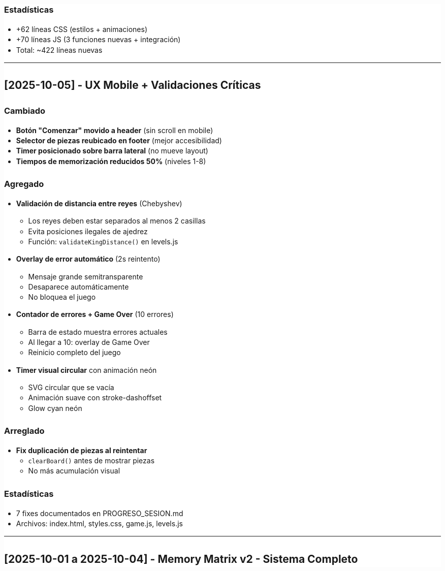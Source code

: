 ### Estadísticas
- +62 líneas CSS (estilos + animaciones)
- +70 líneas JS (3 funciones nuevas + integración)
- Total: ~422 líneas nuevas

---

## [2025-10-05] - UX Mobile + Validaciones Críticas

### Cambiado
- **Botón "Comenzar" movido a header** (sin scroll en mobile)
- **Selector de piezas reubicado en footer** (mejor accesibilidad)
- **Timer posicionado sobre barra lateral** (no mueve layout)
- **Tiempos de memorización reducidos 50%** (niveles 1-8)

### Agregado
- **Validación de distancia entre reyes** (Chebyshev)
  - Los reyes deben estar separados al menos 2 casillas
  - Evita posiciones ilegales de ajedrez
  - Función: `validateKingDistance()` en levels.js

- **Overlay de error automático** (2s reintento)
  - Mensaje grande semitransparente
  - Desaparece automáticamente
  - No bloquea el juego

- **Contador de errores + Game Over** (10 errores)
  - Barra de estado muestra errores actuales
  - Al llegar a 10: overlay de Game Over
  - Reinicio completo del juego

- **Timer visual circular** con animación neón
  - SVG circular que se vacía
  - Animación suave con stroke-dashoffset
  - Glow cyan neón

### Arreglado
- **Fix duplicación de piezas al reintentar**
  - `clearBoard()` antes de mostrar piezas
  - No más acumulación visual

### Estadísticas
- 7 fixes documentados en PROGRESO_SESION.md
- Archivos: index.html, styles.css, game.js, levels.js

---

## [2025-10-01 a 2025-10-04] - Memory Matrix v2 - Sistema Completo
